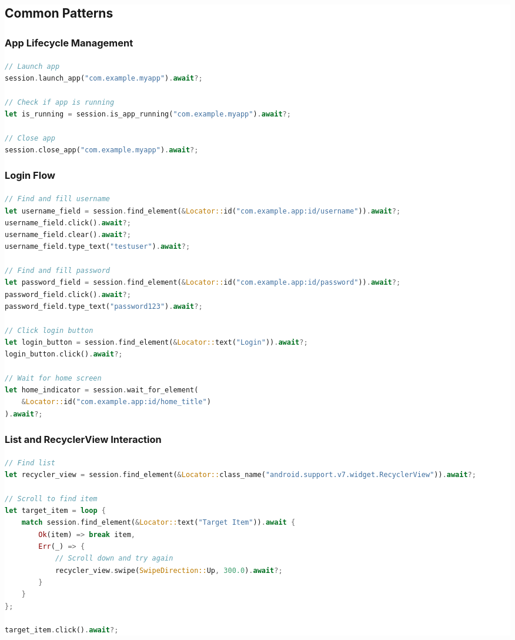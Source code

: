 ## Common Patterns

### App Lifecycle Management

```rust
// Launch app
session.launch_app("com.example.myapp").await?;

// Check if app is running
let is_running = session.is_app_running("com.example.myapp").await?;

// Close app
session.close_app("com.example.myapp").await?;
```

### Login Flow

```rust
// Find and fill username
let username_field = session.find_element(&Locator::id("com.example.app:id/username")).await?;
username_field.click().await?;
username_field.clear().await?;
username_field.type_text("testuser").await?;

// Find and fill password
let password_field = session.find_element(&Locator::id("com.example.app:id/password")).await?;
password_field.click().await?;
password_field.type_text("password123").await?;

// Click login button
let login_button = session.find_element(&Locator::text("Login")).await?;
login_button.click().await?;

// Wait for home screen
let home_indicator = session.wait_for_element(
    &Locator::id("com.example.app:id/home_title")
).await?;
```

### List and RecyclerView Interaction

```rust
// Find list
let recycler_view = session.find_element(&Locator::class_name("android.support.v7.widget.RecyclerView")).await?;

// Scroll to find item
let target_item = loop {
    match session.find_element(&Locator::text("Target Item")).await {
        Ok(item) => break item,
        Err(_) => {
            // Scroll down and try again
            recycler_view.swipe(SwipeDirection::Up, 300.0).await?;
        }
    }
};

target_item.click().await?;
```
